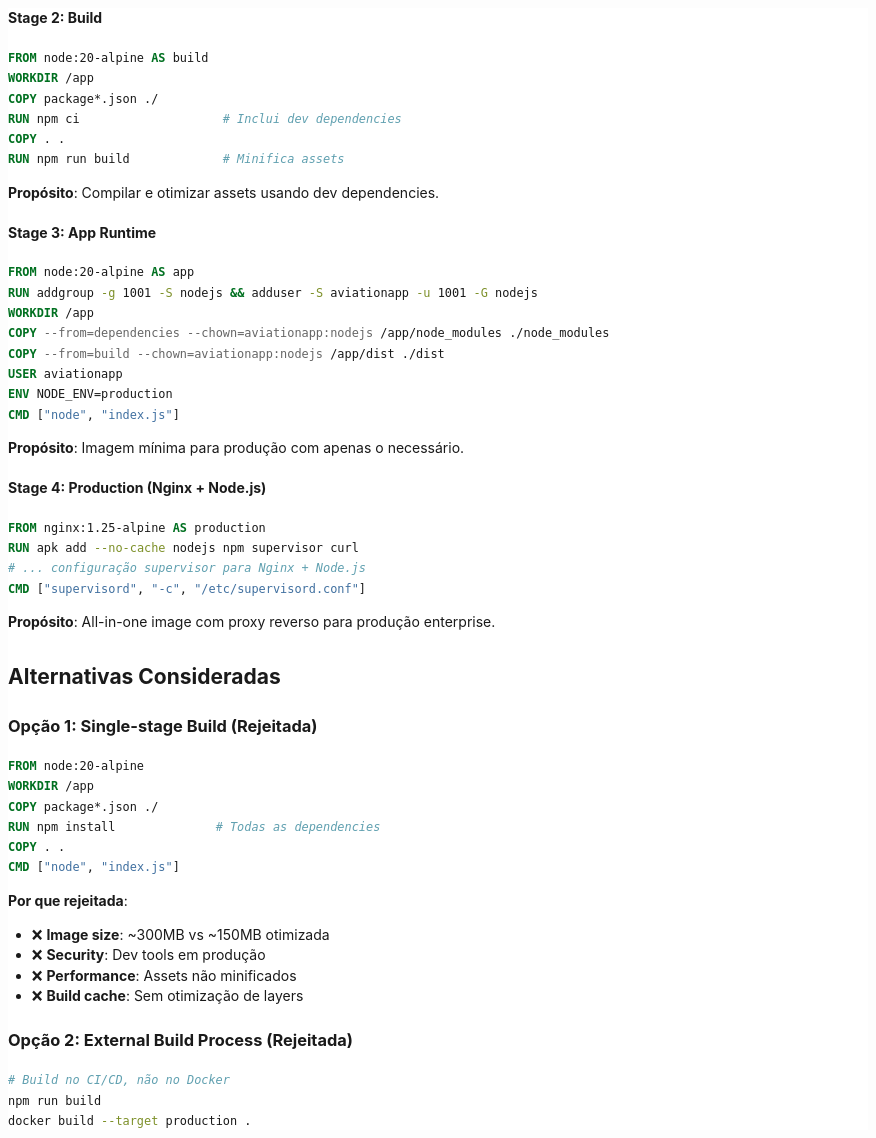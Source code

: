 #### Stage 2: Build  
```dockerfile
FROM node:20-alpine AS build
WORKDIR /app
COPY package*.json ./
RUN npm ci                    # Inclui dev dependencies
COPY . .
RUN npm run build             # Minifica assets
```
**Propósito**: Compilar e otimizar assets usando dev dependencies.

#### Stage 3: App Runtime
```dockerfile
FROM node:20-alpine AS app
RUN addgroup -g 1001 -S nodejs && adduser -S aviationapp -u 1001 -G nodejs
WORKDIR /app
COPY --from=dependencies --chown=aviationapp:nodejs /app/node_modules ./node_modules
COPY --from=build --chown=aviationapp:nodejs /app/dist ./dist
USER aviationapp
ENV NODE_ENV=production
CMD ["node", "index.js"]
```
**Propósito**: Imagem mínima para produção com apenas o necessário.

#### Stage 4: Production (Nginx + Node.js)
```dockerfile
FROM nginx:1.25-alpine AS production
RUN apk add --no-cache nodejs npm supervisor curl
# ... configuração supervisor para Nginx + Node.js
CMD ["supervisord", "-c", "/etc/supervisord.conf"]
```
**Propósito**: All-in-one image com proxy reverso para produção enterprise.

## Alternativas Consideradas

### Opção 1: Single-stage Build (Rejeitada)
```dockerfile
FROM node:20-alpine
WORKDIR /app
COPY package*.json ./
RUN npm install              # Todas as dependencies
COPY . .
CMD ["node", "index.js"]
```

**Por que rejeitada**:
- ❌ **Image size**: ~300MB vs ~150MB otimizada
- ❌ **Security**: Dev tools em produção
- ❌ **Performance**: Assets não minificados
- ❌ **Build cache**: Sem otimização de layers

### Opção 2: External Build Process (Rejeitada)
```bash
# Build no CI/CD, não no Docker
npm run build
docker build --target production .
```
